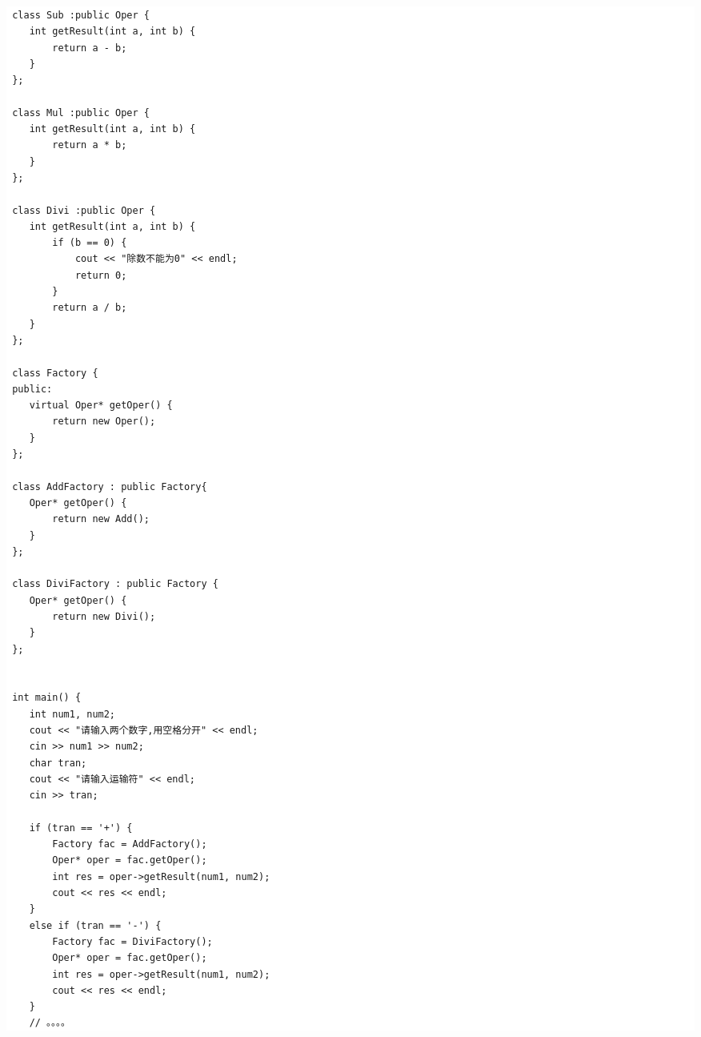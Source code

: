      
     class Sub :public Oper {
     	int getResult(int a, int b) {
     		return a - b;
     	}
     };
     
     class Mul :public Oper {
     	int getResult(int a, int b) {
     		return a * b;
     	}
     };
     
     class Divi :public Oper {
     	int getResult(int a, int b) {
     		if (b == 0) {
     			cout << "除数不能为0" << endl;
     			return 0;
     		}
     		return a / b;
     	}
     };
     
     class Factory {
     public:
     	virtual Oper* getOper() {
     		return new Oper();
     	}
     };
     
     class AddFactory : public Factory{
     	Oper* getOper() {
     		return new Add();
     	}
     };
     
     class DiviFactory : public Factory {
     	Oper* getOper() {
     		return new Divi();
     	}
     };
     
     
     int main() {
     	int num1, num2;
     	cout << "请输入两个数字,用空格分开" << endl;
     	cin >> num1 >> num2;
     	char tran;
     	cout << "请输入运输符" << endl;
     	cin >> tran;
     
     	if (tran == '+') {
     		Factory fac = AddFactory();
     		Oper* oper = fac.getOper();
     		int res = oper->getResult(num1, num2);
     		cout << res << endl;
     	}
     	else if (tran == '-') {
     		Factory fac = DiviFactory();
     		Oper* oper = fac.getOper();
     		int res = oper->getResult(num1, num2);
     		cout << res << endl;
     	}
     	// 。。。。
     	